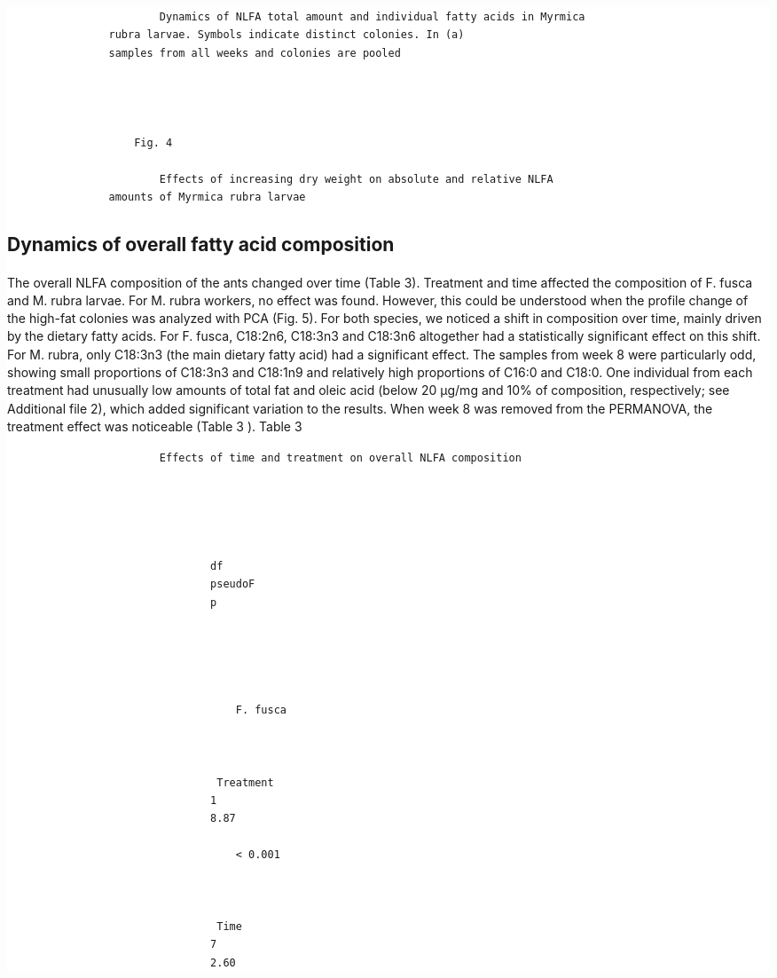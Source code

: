                             Dynamics of NLFA total amount and individual fatty acids in Myrmica
                    rubra larvae. Symbols indicate distinct colonies. In (a)
                    samples from all weeks and colonies are pooled
                        
                        
                    
    
                        Fig. 4
                        
                            Effects of increasing dry weight on absolute and relative NLFA
                    amounts of Myrmica rubra larvae

## Dynamics of overall fatty acid composition

The overall NLFA composition of the ants changed over time (Table 3). Treatment and time affected the
                    composition of F. fusca and M. rubra larvae.
                    For M. rubra workers, no effect was found. However, this could
                    be understood when the profile change of the high-fat colonies was analyzed with
                    PCA (Fig. 5). For both species, we
                    noticed a shift in composition over time, mainly driven by the dietary fatty
                    acids. For F. fusca, C18:2n6, C18:3n3 and C18:3n6 altogether
                    had a statistically significant effect on this shift. For M. rubra,
                    only C18:3n3 (the main dietary fatty acid) had a significant effect. The samples
                    from week 8 were particularly odd, showing small proportions of C18:3n3 and
                    C18:1n9 and relatively high proportions of C16:0 and C18:0. One individual from
                    each treatment had unusually low amounts of total fat and oleic acid (below
                    20 μg/mg and 10% of composition, respectively; see Additional
                    file 2), which added significant
                    variation to the results. When week 8 was removed from the PERMANOVA, the
                    treatment effect was noticeable (Table 3
                    ).
                        Table 3
                        
                            Effects of time and treatment on overall NLFA composition
                        
                        
                            
                                
                                    
                                    df
                                    pseudoF
                                    p
                                
                            
                            
                                
                                    
                                        F. fusca
                                    
                                
                                
                                     Treatment
                                    1
                                    8.87
                                    
                                        < 0.001
                                    
                                
                                
                                     Time
                                    7
                                    2.60
                                    
